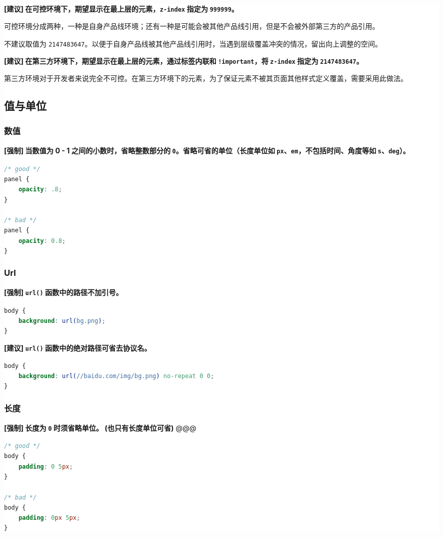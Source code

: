 **[建议] 在可控环境下，期望显示在最上层的元素，`z-index` 指定为 `999999`。**

可控环境分成两种，一种是自身产品线环境；还有一种是可能会被其他产品线引用，但是不会被外部第三方的产品引用。

不建议取值为 `2147483647`。以便于自身产品线被其他产品线引用时，当遇到层级覆盖冲突的情况，留出向上调整的空间。

**[建议] 在第三方环境下，期望显示在最上层的元素，通过标签内联和 `!important`，将 `z-index` 指定为 `2147483647`。**

第三方环境对于开发者来说完全不可控。在第三方环境下的元素，为了保证元素不被其页面其他样式定义覆盖，需要采用此做法。

## 值与单位

### 数值

**[强制] 当数值为 0 - 1 之间的小数时，省略整数部分的 `0`。省略可省的单位（长度单位如 `px`、`em`，不包括时间、角度等如 `s`、`deg`）。**

```css
/* good */
panel {
    opacity: .8;
}

/* bad */
panel {
    opacity: 0.8;
}
```

### Url

**[强制] `url()` 函数中的路径不加引号。**

```css
body {
    background: url(bg.png);
}
```

**[建议] `url()` 函数中的绝对路径可省去协议名。**

```css
body {
    background: url(//baidu.com/img/bg.png) no-repeat 0 0;
}
```

### 长度

**[强制] 长度为 `0` 时须省略单位。 (也只有长度单位可省)** @@@

```css
/* good */
body {
    padding: 0 5px;
}

/* bad */
body {
    padding: 0px 5px;
}
```
